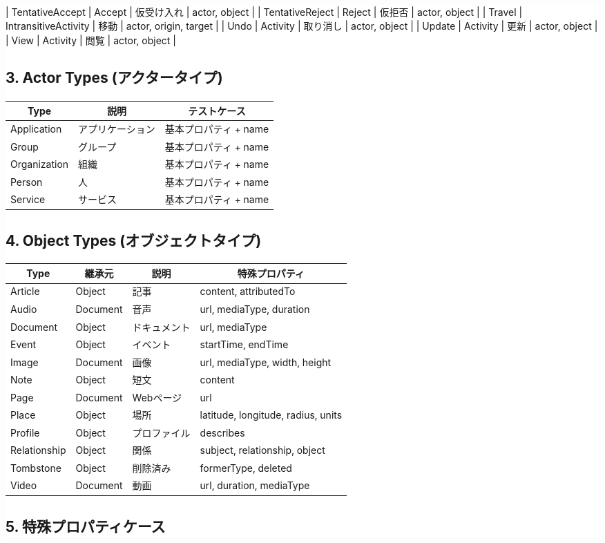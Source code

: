 | TentativeAccept | Accept | 仮受け入れ | actor, object |
| TentativeReject | Reject | 仮拒否 | actor, object |
| Travel | IntransitiveActivity | 移動 | actor, origin, target |
| Undo | Activity | 取り消し | actor, object |
| Update | Activity | 更新 | actor, object |
| View | Activity | 閲覧 | actor, object |

## 3. Actor Types (アクタータイプ)

| Type | 説明 | テストケース |
|------|------|------------|
| Application | アプリケーション | 基本プロパティ + name |
| Group | グループ | 基本プロパティ + name |
| Organization | 組織 | 基本プロパティ + name |
| Person | 人 | 基本プロパティ + name |
| Service | サービス | 基本プロパティ + name |

## 4. Object Types (オブジェクトタイプ)

| Type | 継承元 | 説明 | 特殊プロパティ |
|------|--------|------|--------------|
| Article | Object | 記事 | content, attributedTo |
| Audio | Document | 音声 | url, mediaType, duration |
| Document | Object | ドキュメント | url, mediaType |
| Event | Object | イベント | startTime, endTime |
| Image | Document | 画像 | url, mediaType, width, height |
| Note | Object | 短文 | content |
| Page | Document | Webページ | url |
| Place | Object | 場所 | latitude, longitude, radius, units |
| Profile | Object | プロファイル | describes |
| Relationship | Object | 関係 | subject, relationship, object |
| Tombstone | Object | 削除済み | formerType, deleted |
| Video | Document | 動画 | url, duration, mediaType |

## 5. 特殊プロパティケース
